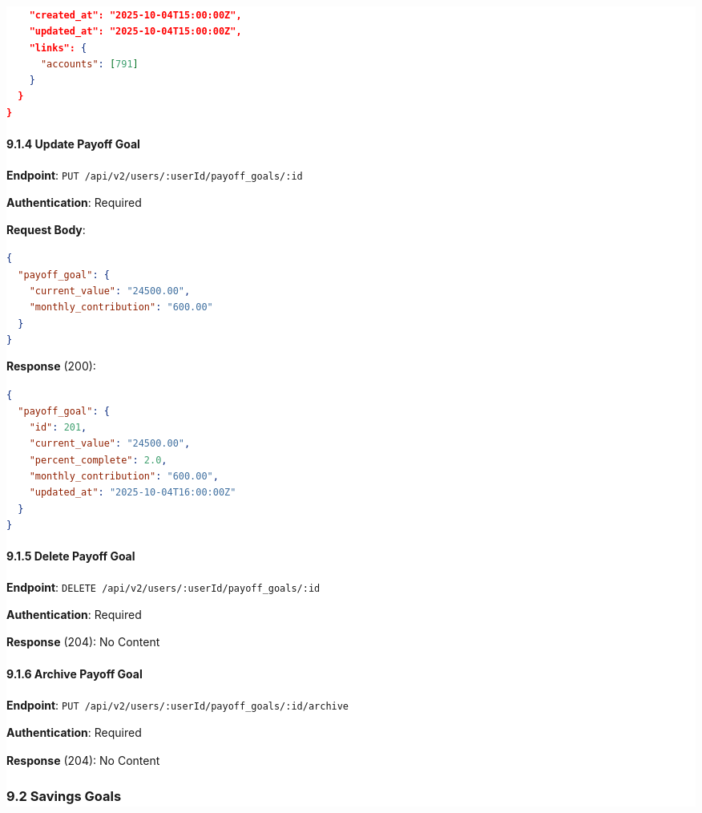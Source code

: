 ```json
    "created_at": "2025-10-04T15:00:00Z",
    "updated_at": "2025-10-04T15:00:00Z",
    "links": {
      "accounts": [791]
    }
  }
}
```

#### 9.1.4 Update Payoff Goal

**Endpoint**: `PUT /api/v2/users/:userId/payoff_goals/:id`

**Authentication**: Required

**Request Body**:
```json
{
  "payoff_goal": {
    "current_value": "24500.00",
    "monthly_contribution": "600.00"
  }
}
```

**Response** (200):
```json
{
  "payoff_goal": {
    "id": 201,
    "current_value": "24500.00",
    "percent_complete": 2.0,
    "monthly_contribution": "600.00",
    "updated_at": "2025-10-04T16:00:00Z"
  }
}
```

#### 9.1.5 Delete Payoff Goal

**Endpoint**: `DELETE /api/v2/users/:userId/payoff_goals/:id`

**Authentication**: Required

**Response** (204): No Content

#### 9.1.6 Archive Payoff Goal

**Endpoint**: `PUT /api/v2/users/:userId/payoff_goals/:id/archive`

**Authentication**: Required

**Response** (204): No Content

### 9.2 Savings Goals

